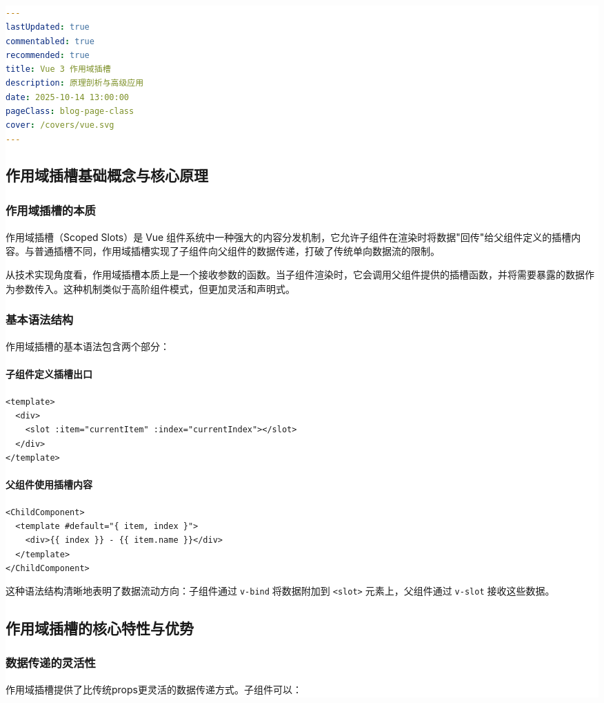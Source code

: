 ```yaml
---
lastUpdated: true
commentabled: true
recommended: true
title: Vue 3 作用域插槽
description: 原理剖析与高级应用
date: 2025-10-14 13:00:00 
pageClass: blog-page-class
cover: /covers/vue.svg
---
```


## 作用域插槽基础概念与核心原理 ##

### 作用域插槽的本质 ###

作用域插槽（Scoped Slots）是 Vue 组件系统中一种强大的内容分发机制，它允许子组件在渲染时将数据"回传"给父组件定义的插槽内容。与普通插槽不同，作用域插槽实现了子组件向父组件的数据传递，打破了传统单向数据流的限制。

从技术实现角度看，作用域插槽本质上是一个接收参数的函数。当子组件渲染时，它会调用父组件提供的插槽函数，并将需要暴露的数据作为参数传入。这种机制类似于高阶组件模式，但更加灵活和声明式。

### 基本语法结构 ###

作用域插槽的基本语法包含两个部分：

#### 子组件定义插槽出口 ####

```vue
<template>
  <div>
    <slot :item="currentItem" :index="currentIndex"></slot>
  </div>
</template>
```

#### 父组件使用插槽内容 ####

```vue
<ChildComponent>
  <template #default="{ item, index }">
    <div>{{ index }} - {{ item.name }}</div>
  </template>
</ChildComponent>
```

这种语法结构清晰地表明了数据流动方向：子组件通过 `v-bind` 将数据附加到 `<slot>` 元素上，父组件通过 `v-slot` 接收这些数据。

## 作用域插槽的核心特性与优势 ##

### 数据传递的灵活性 ###

作用域插槽提供了比传统props更灵活的数据传递方式。子组件可以：
